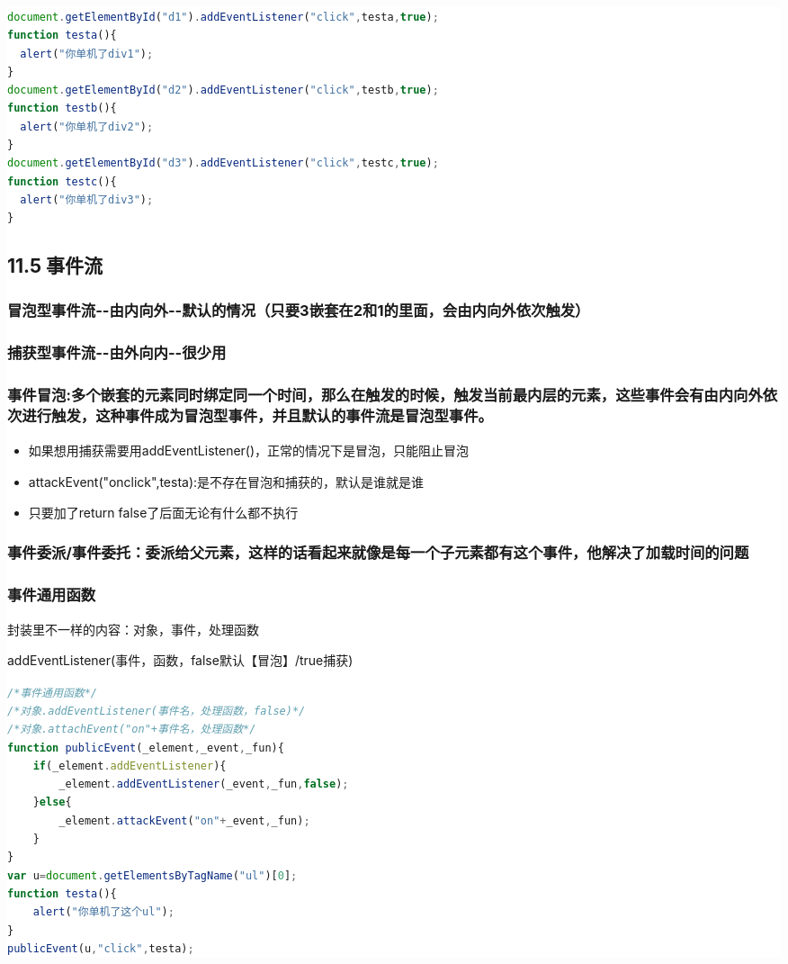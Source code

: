   ```javascript
  document.getElementById("d1").addEventListener("click",testa,true);
  function testa(){
  	alert("你单机了div1");
  }
  document.getElementById("d2").addEventListener("click",testb,true);
  function testb(){
  	alert("你单机了div2");
  }
  document.getElementById("d3").addEventListener("click",testc,true);
  function testc(){
  	alert("你单机了div3");
  }
  ```
  
  

## 11.5 事件流

### **冒泡型事件流--由内向外--默认的情况（只要3嵌套在2和1的里面，会由内向外依次触发）**

### **捕获型事件流--由外向内--很少用**

### **事件冒泡**:多个嵌套的元素同时绑定同一个时间，那么在触发的时候，触发当前最内层的元素，这些事件会有由内向外依次进行触发，这种事件成为冒泡型事件，并且默认的事件流是冒泡型事件。

* 如果想用捕获需要用addEventListener()，正常的情况下是冒泡，只能阻止冒泡

* attackEvent("onclick",testa):是不存在冒泡和捕获的，默认是谁就是谁

* 只要加了return false了后面无论有什么都不执行

### **事件委派/事件委托：委派给父元素，这样的话看起来就像是每一个子元素都有这个事件，他解决了加载时间的问题**

### **事件通用函数**

封装里不一样的内容：对象，事件，处理函数

addEventListener(事件，函数，false默认【冒泡】/true捕获) 

```javascript
/*事件通用函数*/
/*对象.addEventListener(事件名，处理函数，false)*/
/*对象.attachEvent("on"+事件名，处理函数*/
function publicEvent(_element,_event,_fun){
	if(_element.addEventListener){
		_element.addEventListener(_event,_fun,false);
	}else{
		_element.attackEvent("on"+_event,_fun);
	}
}
var u=document.getElementsByTagName("ul")[0];
function testa(){
    alert("你单机了这个ul");
}
publicEvent(u,"click",testa);
```

